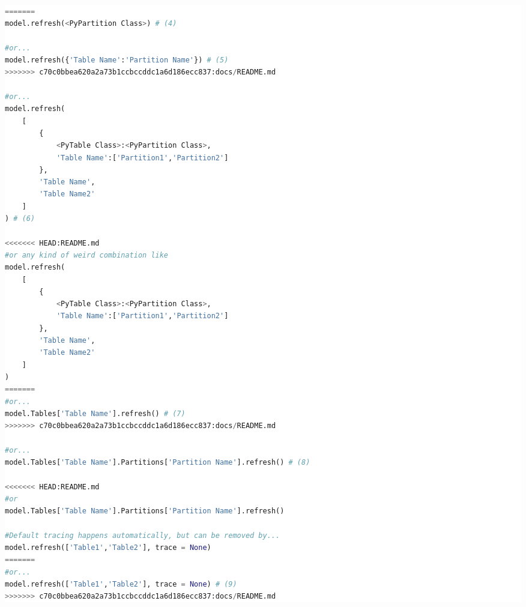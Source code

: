 ```python
=======
model.refresh(<PyPartition Class>) # (4)

#or...
model.refresh({'Table Name':'Partition Name'}) # (5)
>>>>>>> c70c0bbea620a2a73b1ccbccddc1a6d186ecc837:docs/README.md

#or...
model.refresh(
    [
        {
            <PyTable Class>:<PyPartition Class>,
            'Table Name':['Partition1','Partition2']
        },
        'Table Name',
        'Table Name2'
    ]
) # (6)

<<<<<<< HEAD:README.md
#or any kind of weird combination like
model.refresh(
    [
        {
            <PyTable Class>:<PyPartition Class>,
            'Table Name':['Partition1','Partition2']
        },
        'Table Name',
        'Table Name2'
    ]
)
=======
#or...
model.Tables['Table Name'].refresh() # (7)
>>>>>>> c70c0bbea620a2a73b1ccbccddc1a6d186ecc837:docs/README.md

#or...
model.Tables['Table Name'].Partitions['Partition Name'].refresh() # (8)

<<<<<<< HEAD:README.md
#or
model.Tables['Table Name'].Partitions['Partition Name'].refresh()

#Default tracing happens automatically, but can be removed by... 
model.refresh(['Table1','Table2'], trace = None)
=======
#or...
model.refresh(['Table1','Table2'], trace = None) # (9)
>>>>>>> c70c0bbea620a2a73b1ccbccddc1a6d186ecc837:docs/README.md
```
